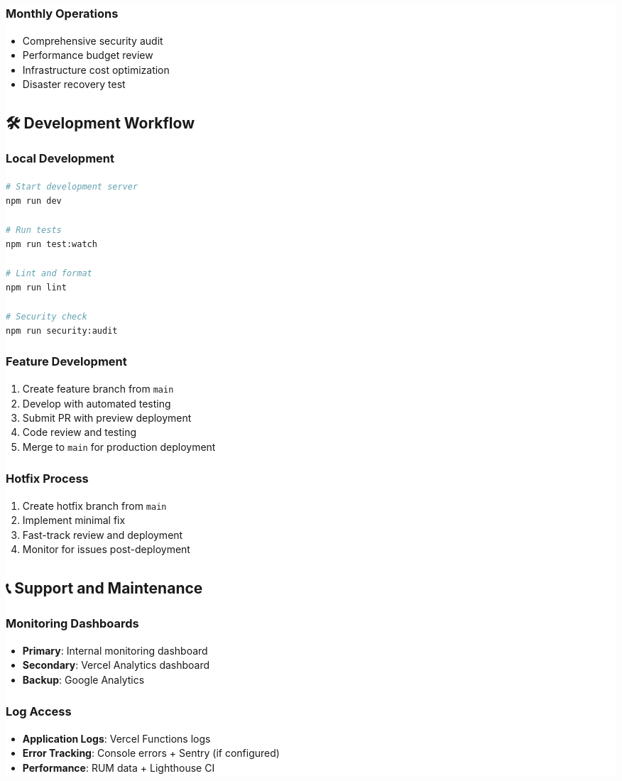 ### Monthly Operations

- Comprehensive security audit
- Performance budget review
- Infrastructure cost optimization
- Disaster recovery test

## 🛠️ Development Workflow

### Local Development

```bash
# Start development server
npm run dev

# Run tests
npm run test:watch

# Lint and format
npm run lint

# Security check
npm run security:audit
```

### Feature Development

1. Create feature branch from `main`
2. Develop with automated testing
3. Submit PR with preview deployment
4. Code review and testing
5. Merge to `main` for production deployment

### Hotfix Process

1. Create hotfix branch from `main`
2. Implement minimal fix
3. Fast-track review and deployment
4. Monitor for issues post-deployment

## 📞 Support and Maintenance

### Monitoring Dashboards

- **Primary**: Internal monitoring dashboard
- **Secondary**: Vercel Analytics dashboard
- **Backup**: Google Analytics

### Log Access

- **Application Logs**: Vercel Functions logs
- **Error Tracking**: Console errors + Sentry (if configured)
- **Performance**: RUM data + Lighthouse CI
